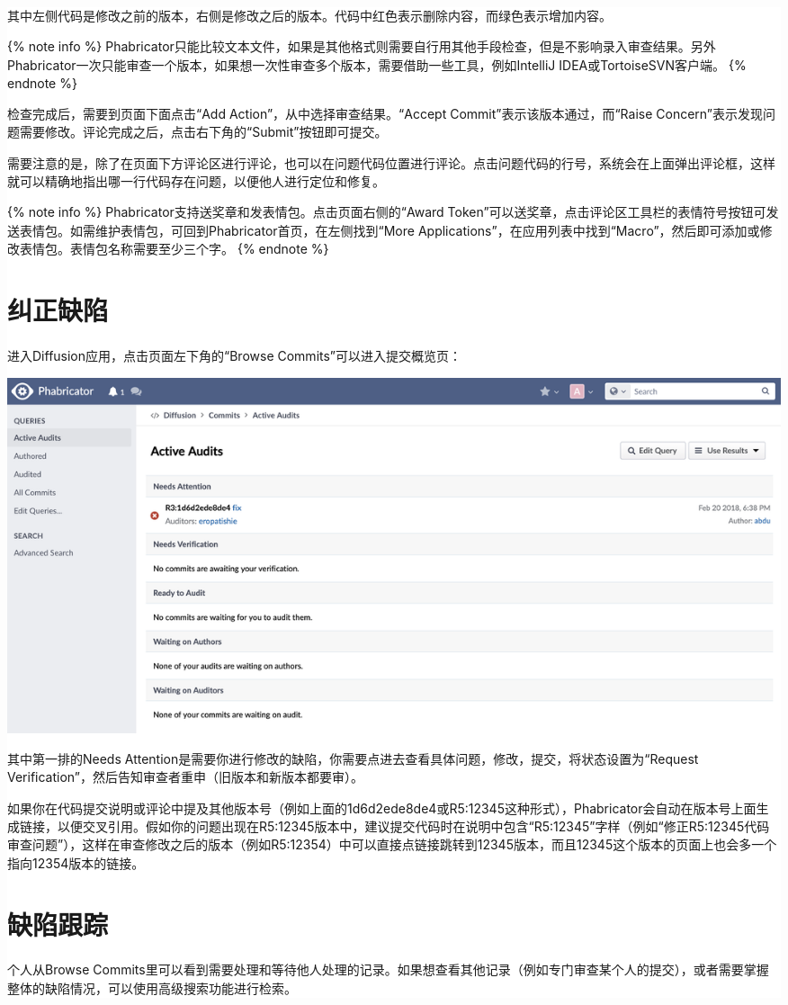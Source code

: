 其中左侧代码是修改之前的版本，右侧是修改之后的版本。代码中红色表示删除内容，而绿色表示增加内容。

{% note info %}
Phabricator只能比较文本文件，如果是其他格式则需要自行用其他手段检查，但是不影响录入审查结果。另外Phabricator一次只能审查一个版本，如果想一次性审查多个版本，需要借助一些工具，例如IntelliJ IDEA或TortoiseSVN客户端。
{% endnote %}

检查完成后，需要到页面下面点击“Add Action”，从中选择审查结果。“Accept Commit”表示该版本通过，而“Raise Concern”表示发现问题需要修改。评论完成之后，点击右下角的“Submit”按钮即可提交。

需要注意的是，除了在页面下方评论区进行评论，也可以在问题代码位置进行评论。点击问题代码的行号，系统会在上面弹出评论框，这样就可以精确地指出哪一行代码存在问题，以便他人进行定位和修复。

{% note info %}
Phabricator支持送奖章和发表情包。点击页面右侧的“Award Token”可以送奖章，点击评论区工具栏的表情符号按钮可发送表情包。如需维护表情包，可回到Phabricator首页，在左侧找到“More Applications”，在应用列表中找到“Macro”，然后即可添加或修改表情包。表情包名称需要至少三个字。
{% endnote %}

# 纠正缺陷
进入Diffusion应用，点击页面左下角的“Browse Commits”可以进入提交概览页：

![commitview](/img/2019-02-06-java-code-review-4/commitview.png)

其中第一排的Needs Attention是需要你进行修改的缺陷，你需要点进去查看具体问题，修改，提交，将状态设置为“Request Verification”，然后告知审查者重申（旧版本和新版本都要审）。

如果你在代码提交说明或评论中提及其他版本号（例如上面的1d6d2ede8de4或R5:12345这种形式），Phabricator会自动在版本号上面生成链接，以便交叉引用。假如你的问题出现在R5:12345版本中，建议提交代码时在说明中包含“R5:12345”字样（例如“修正R5:12345代码审查问题”），这样在审查修改之后的版本（例如R5:12354）中可以直接点链接跳转到12345版本，而且12345这个版本的页面上也会多一个指向12354版本的链接。

# 缺陷跟踪
个人从Browse Commits里可以看到需要处理和等待他人处理的记录。如果想查看其他记录（例如专门审查某个人的提交），或者需要掌握整体的缺陷情况，可以使用高级搜索功能进行检索。
